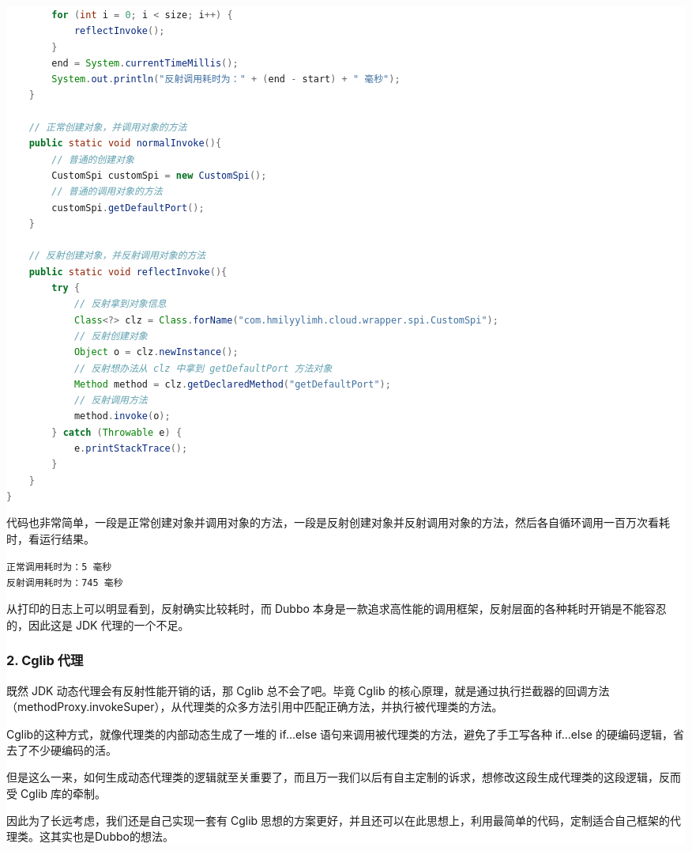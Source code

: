 ```java
        for (int i = 0; i < size; i++) {
            reflectInvoke();
        }
        end = System.currentTimeMillis();
        System.out.println("反射调用耗时为：" + (end - start) + " 毫秒");
    }

    // 正常创建对象，并调用对象的方法
    public static void normalInvoke(){
        // 普通的创建对象
        CustomSpi customSpi = new CustomSpi();
        // 普通的调用对象的方法
        customSpi.getDefaultPort();
    }

    // 反射创建对象，并反射调用对象的方法
    public static void reflectInvoke(){
        try {
            // 反射拿到对象信息
            Class<?> clz = Class.forName("com.hmilyylimh.cloud.wrapper.spi.CustomSpi");
            // 反射创建对象
            Object o = clz.newInstance();
            // 反射想办法从 clz 中拿到 getDefaultPort 方法对象
            Method method = clz.getDeclaredMethod("getDefaultPort");
            // 反射调用方法
            method.invoke(o);
        } catch (Throwable e) {
            e.printStackTrace();
        }
    }
}

```

代码也非常简单，一段是正常创建对象并调用对象的方法，一段是反射创建对象并反射调用对象的方法，然后各自循环调用一百万次看耗时，看运行结果。

```plain
正常调用耗时为：5 毫秒
反射调用耗时为：745 毫秒

```

从打印的日志上可以明显看到，反射确实比较耗时，而 Dubbo 本身是一款追求高性能的调用框架，反射层面的各种耗时开销是不能容忍的，因此这是 JDK 代理的一个不足。

### 2\. Cglib 代理

既然 JDK 动态代理会有反射性能开销的话，那 Cglib 总不会了吧。毕竟 Cglib 的核心原理，就是通过执行拦截器的回调方法（methodProxy.invokeSuper），从代理类的众多方法引用中匹配正确方法，并执行被代理类的方法。

Cglib的这种方式，就像代理类的内部动态生成了一堆的 if…else 语句来调用被代理类的方法，避免了手工写各种 if…else 的硬编码逻辑，省去了不少硬编码的活。

但是这么一来，如何生成动态代理类的逻辑就至关重要了，而且万一我们以后有自主定制的诉求，想修改这段生成代理类的这段逻辑，反而受 Cglib 库的牵制。

因此为了长远考虑，我们还是自己实现一套有 Cglib 思想的方案更好，并且还可以在此思想上，利用最简单的代码，定制适合自己框架的代理类。这其实也是Dubbo的想法。
